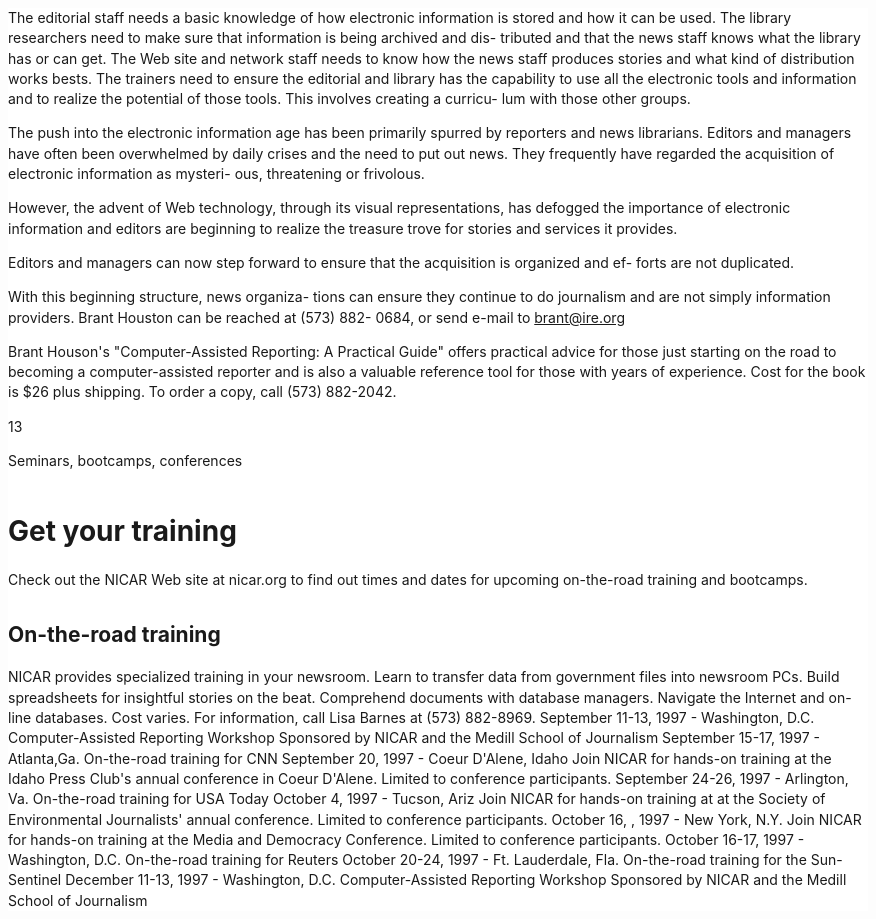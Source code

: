 The editorial staff needs a basic knowledge of how electronic information is stored and how it can be used. The library researchers need to make sure that information is being archived and dis- tributed and that the news staff knows what the library has or can get. The Web site and network staff needs to know how the news staff produces stories and what kind of distribution works bests. The trainers need to ensure the editorial and library has the capability to use all the electronic tools and information and to realize the potential of those tools. This involves creating a curricu- lum with those other groups. 

The push into the electronic information age has been primarily spurred by reporters and news librarians. Editors and managers have often been overwhelmed by daily crises and the need to put out news. They frequently have regarded the acquisition of electronic information as mysteri- ous, threatening or frivolous. 

However, the advent of Web technology, through its visual representations, has defogged the importance of electronic information and editors are beginning to realize the treasure trove for stories and services it provides. 

Editors and managers can now step forward to ensure that the acquisition is organized and ef- forts are not duplicated. 

With this beginning structure, news organiza- tions can ensure they continue to do journalism and are not simply information providers. Brant Houston can be reached at (573) 882- 0684, or send e-mail to brant@ire.org 

Brant Houson's "Computer-Assisted Reporting: A Practical Guide" offers practical advice for those just starting on the road to becoming a computer-assisted reporter and is also a valuable reference tool for those with years of experience. Cost for the book is $26 plus shipping. To order a copy, call (573) 882-2042. 

13


Seminars, bootcamps, conferences 

# Get your training 

Check out the NICAR Web site at nicar.org to find out times and dates for upcoming on-the-road training and bootcamps. 

## On-the-road training 

NICAR provides specialized training in your newsroom. Learn to transfer data from government files into newsroom PCs. Build spreadsheets for insightful stories on the beat. Comprehend documents with database managers. Navigate the Internet and on-line databases. Cost varies. For information, call Lisa Barnes at (573) 882-8969. September 11-13, 1997 - Washington, D.C. Computer-Assisted Reporting Workshop Sponsored by NICAR and the Medill School of Journalism September 15-17, 1997 - Atlanta,Ga. On-the-road training for CNN September 20, 1997 - Coeur D'Alene, Idaho Join NICAR for hands-on training at the Idaho Press Club's annual conference in Coeur D'Alene. Limited to conference participants. September 24-26, 1997 - Arlington, Va. On-the-road training for USA Today October 4, 1997 - Tucson, Ariz Join NICAR for hands-on training at at the Society of Environmental Journalists' annual conference. Limited to conference participants. October 16, , 1997 - New York, N.Y. Join NICAR for hands-on training at the Media and Democracy Conference. Limited to conference participants. October 16-17, 1997 - Washington, D.C. On-the-road training for Reuters October 20-24, 1997 - Ft. Lauderdale, Fla. On-the-road training for the Sun-Sentinel December 11-13, 1997 - Washington, D.C. Computer-Assisted Reporting Workshop Sponsored by NICAR and the Medill School of Journalism 
